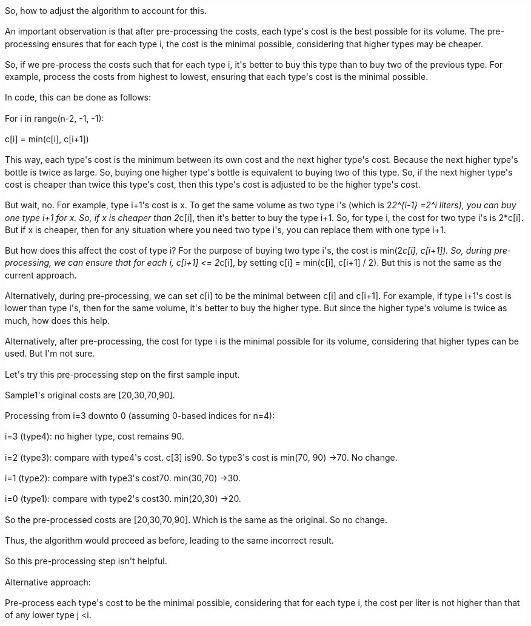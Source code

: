 So, how to adjust the algorithm to account for this.

An important observation is that after pre-processing the costs, each type's cost is the best possible for its volume. The pre-processing ensures that for each type i, the cost is the minimal possible, considering that higher types may be cheaper.

So, if we pre-process the costs such that for each type i, it's better to buy this type than to buy two of the previous type. For example, process the costs from highest to lowest, ensuring that each type's cost is the minimal possible.

In code, this can be done as follows:

For i in range(n-2, -1, -1):

   c[i] = min(c[i], c[i+1])

This way, each type's cost is the minimum between its own cost and the next higher type's cost. Because the next higher type's bottle is twice as large. So, buying one higher type's bottle is equivalent to buying two of this type. So, if the next higher type's cost is cheaper than twice this type's cost, then this type's cost is adjusted to be the higher type's cost.

But wait, no. For example, type i+1's cost is x. To get the same volume as two type i's (which is 2*2^{i-1} =2^i liters), you can buy one type i+1 for x. So, if x is cheaper than 2*c[i], then it's better to buy the type i+1. So, for type i, the cost for two type i's is 2*c[i]. But if x is cheaper, then for any situation where you need two type i's, you can replace them with one type i+1.

But how does this affect the cost of type i? For the purpose of buying two type i's, the cost is min(2*c[i], c[i+1]). So, during pre-processing, we can ensure that for each i, c[i+1] <= 2*c[i], by setting c[i] = min(c[i], c[i+1] / 2). But this is not the same as the current approach.

Alternatively, during pre-processing, we can set c[i] to be the minimal between c[i] and c[i+1]. For example, if type i+1's cost is lower than type i's, then for the same volume, it's better to buy the higher type. But since the higher type's volume is twice as much, how does this help.

Alternatively, after pre-processing, the cost for type i is the minimal possible for its volume, considering that higher types can be used. But I'm not sure.

Let's try this pre-processing step on the first sample input.

Sample1's original costs are [20,30,70,90].

Processing from i=3 downto 0 (assuming 0-based indices for n=4):

i=3 (type4): no higher type, cost remains 90.

i=2 (type3): compare with type4's cost. c[3] is90. So type3's cost is min(70, 90) →70. No change.

i=1 (type2): compare with type3's cost70. min(30,70) →30.

i=0 (type1): compare with type2's cost30. min(20,30) →20.

So the pre-processed costs are [20,30,70,90]. Which is the same as the original. So no change.

Thus, the algorithm would proceed as before, leading to the same incorrect result.

So this pre-processing step isn't helpful.

Alternative approach:

Pre-process each type's cost to be the minimal possible, considering that for each type i, the cost per liter is not higher than that of any lower type j <i.

